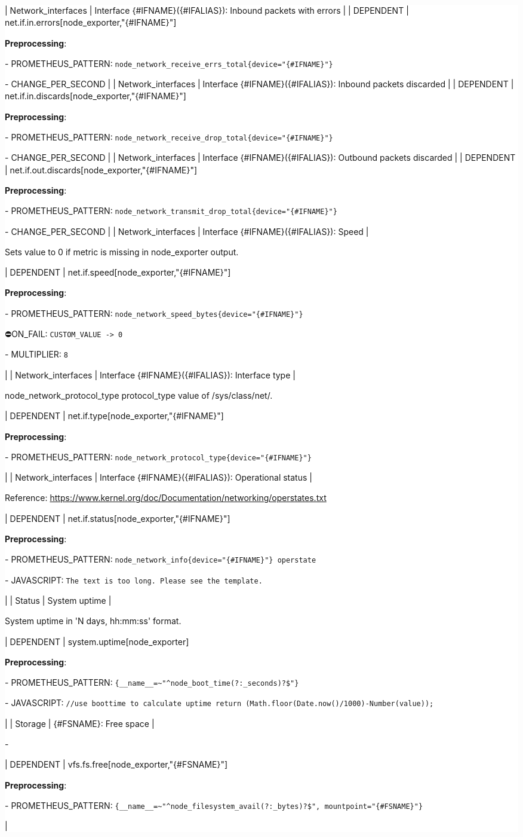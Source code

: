 | Network_interfaces | Interface {#IFNAME}({#IFALIAS}): Inbound packets with errors  |                                                                                                                                                                                                                                                                     | DEPENDENT  | net.if.in.errors[node_exporter,"{#IFNAME}"]<p>**Preprocessing**:</p><p>- PROMETHEUS_PATTERN: `node_network_receive_errs_total{device="{#IFNAME}"} `</p><p>- CHANGE_PER_SECOND                                                                                                                                                      |
| Network_interfaces | Interface {#IFNAME}({#IFALIAS}): Inbound packets discarded    |                                                                                                                                                                                                                                                                     | DEPENDENT  | net.if.in.discards[node_exporter,"{#IFNAME}"]<p>**Preprocessing**:</p><p>- PROMETHEUS_PATTERN: `node_network_receive_drop_total{device="{#IFNAME}"} `</p><p>- CHANGE_PER_SECOND                                                                                                                                                    |
| Network_interfaces | Interface {#IFNAME}({#IFALIAS}): Outbound packets discarded   |                                                                                                                                                                                                                                                                     | DEPENDENT  | net.if.out.discards[node_exporter,"{#IFNAME}"]<p>**Preprocessing**:</p><p>- PROMETHEUS_PATTERN: `node_network_transmit_drop_total{device="{#IFNAME}"} `</p><p>- CHANGE_PER_SECOND                                                                                                                                                  |
| Network_interfaces | Interface {#IFNAME}({#IFALIAS}): Speed                        | <p>Sets value to 0 if metric is missing in node_exporter output.</p>                                                                                                                                                                                                | DEPENDENT  | net.if.speed[node_exporter,"{#IFNAME}"]<p>**Preprocessing**:</p><p>- PROMETHEUS_PATTERN: `node_network_speed_bytes{device="{#IFNAME}"} `</p><p>⛔️ON_FAIL: `CUSTOM_VALUE -> 0`</p><p>- MULTIPLIER: `8`</p>                                                                                                                          |
| Network_interfaces | Interface {#IFNAME}({#IFALIAS}): Interface type               | <p>node_network_protocol_type protocol_type value of /sys/class/net/<iface>.</p>                                                                                                                                                                                    | DEPENDENT  | net.if.type[node_exporter,"{#IFNAME}"]<p>**Preprocessing**:</p><p>- PROMETHEUS_PATTERN: `node_network_protocol_type{device="{#IFNAME}"} `</p>                                                                                                                                                                                      |
| Network_interfaces | Interface {#IFNAME}({#IFALIAS}): Operational status           | <p>Reference: https://www.kernel.org/doc/Documentation/networking/operstates.txt</p> | DEPENDENT  | net.if.status[node_exporter,"{#IFNAME}"]<p>**Preprocessing**:</p><p>- PROMETHEUS_PATTERN: `node_network_info{device="{#IFNAME}"} operstate`</p><p>- JAVASCRIPT: `The text is too long. Please see the template.`</p>                                                                                                                   |
| Status             | System uptime                                                 | <p>System uptime in 'N days, hh:mm:ss' format.</p>                                                                                                                                                                                                                  | DEPENDENT  | system.uptime[node_exporter]<p>**Preprocessing**:</p><p>- PROMETHEUS_PATTERN: `{__name__=~"^node_boot_time(?:_seconds)?$"} `</p><p>- JAVASCRIPT: `//use boottime to calculate uptime return (Math.floor(Date.now()/1000)-Number(value));`</p>                                                                                      |
| Storage            | {#FSNAME}: Free space                                         | <p>-</p>                                                                                                                                                                                                                                                            | DEPENDENT  | vfs.fs.free[node_exporter,"{#FSNAME}"]<p>**Preprocessing**:</p><p>- PROMETHEUS_PATTERN: `{__name__=~"^node_filesystem_avail(?:_bytes)?$", mountpoint="{#FSNAME}"} `</p>                                                                                                                                                            |